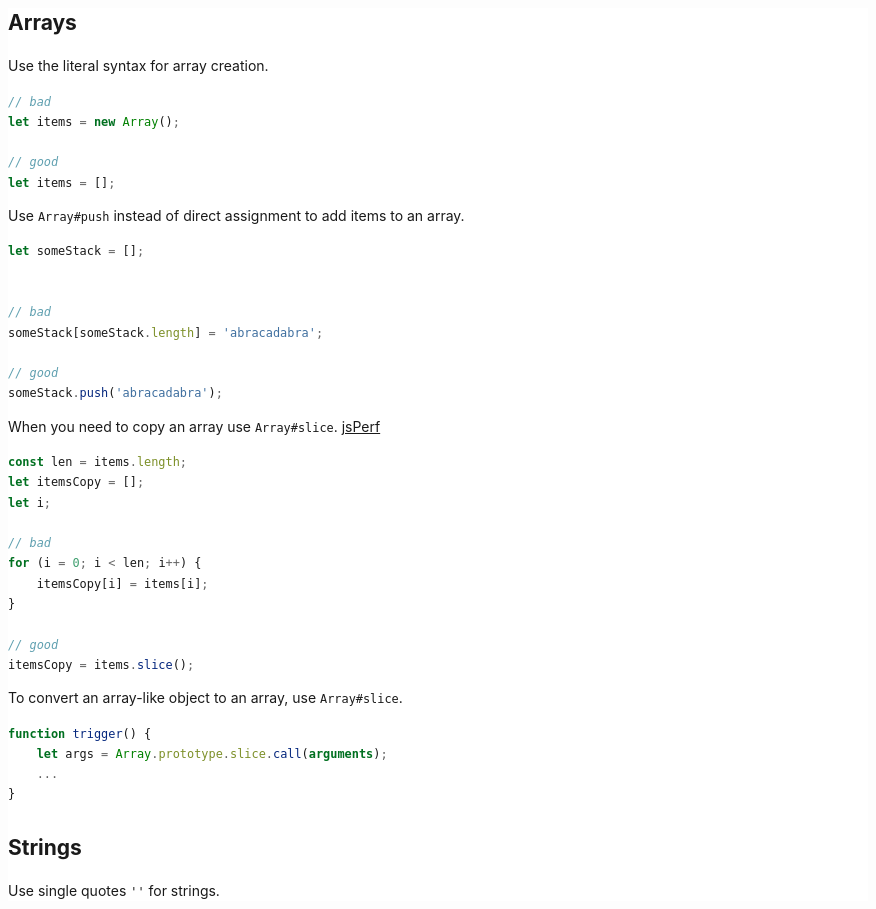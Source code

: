 ## Arrays

Use the literal syntax for array creation.

```javascript
// bad
let items = new Array();

// good
let items = [];
```

Use `Array#push` instead of direct assignment to add items to an array.

```javascript
let someStack = [];


// bad
someStack[someStack.length] = 'abracadabra';

// good
someStack.push('abracadabra');
```

When you need to copy an array use `Array#slice`. [jsPerf](http://jsperf.com/converting-arguments-to-an-array/7)

```javascript
const len = items.length;
let itemsCopy = [];
let i;

// bad
for (i = 0; i < len; i++) {
    itemsCopy[i] = items[i];
}

// good
itemsCopy = items.slice();
```

To convert an array-like object to an array, use `Array#slice`.

```javascript
function trigger() {
    let args = Array.prototype.slice.call(arguments);
    ...
}
```


## Strings

Use single quotes `''` for strings.

